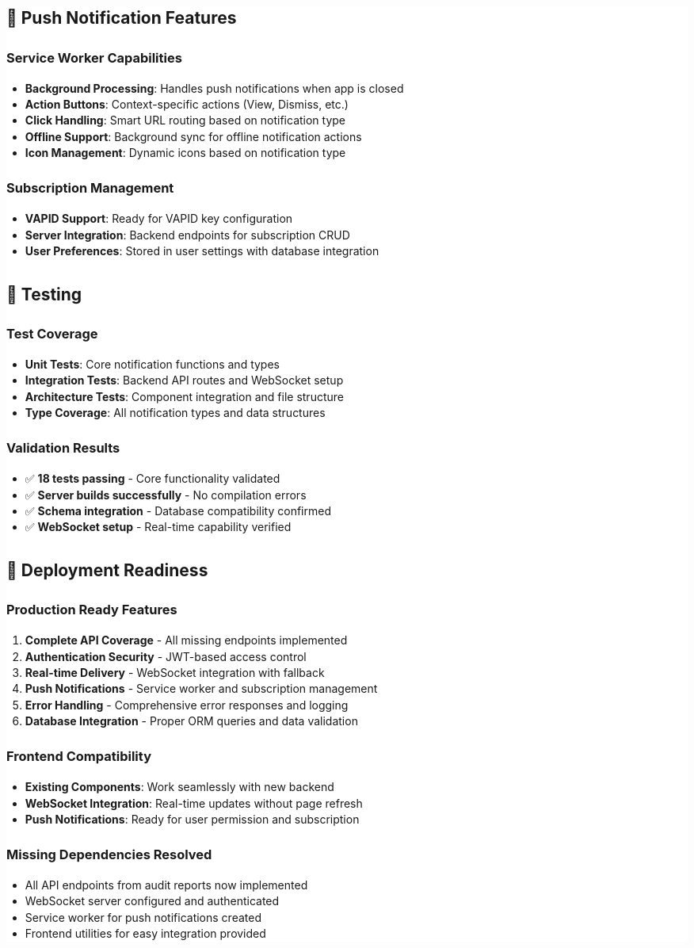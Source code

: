 ## 📱 Push Notification Features

### Service Worker Capabilities
- **Background Processing**: Handles push notifications when app is closed
- **Action Buttons**: Context-specific actions (View, Dismiss, etc.)
- **Click Handling**: Smart URL routing based on notification type
- **Offline Support**: Background sync for offline notification actions
- **Icon Management**: Dynamic icons based on notification type

### Subscription Management
- **VAPID Support**: Ready for VAPID key configuration
- **Server Integration**: Backend endpoints for subscription CRUD
- **User Preferences**: Stored in user settings with database integration

## 🧪 Testing

### Test Coverage
- **Unit Tests**: Core notification functions and types
- **Integration Tests**: Backend API routes and WebSocket setup  
- **Architecture Tests**: Component integration and file structure
- **Type Coverage**: All notification types and data structures

### Validation Results
- ✅ **18 tests passing** - Core functionality validated
- ✅ **Server builds successfully** - No compilation errors
- ✅ **Schema integration** - Database compatibility confirmed
- ✅ **WebSocket setup** - Real-time capability verified

## 🚀 Deployment Readiness

### Production Ready Features
1. **Complete API Coverage** - All missing endpoints implemented
2. **Authentication Security** - JWT-based access control
3. **Real-time Delivery** - WebSocket integration with fallback
4. **Push Notifications** - Service worker and subscription management
5. **Error Handling** - Comprehensive error responses and logging
6. **Database Integration** - Proper ORM queries and data validation

### Frontend Compatibility
- **Existing Components**: Work seamlessly with new backend
- **WebSocket Integration**: Real-time updates without page refresh
- **Push Notifications**: Ready for user permission and subscription

### Missing Dependencies Resolved
- All API endpoints from audit reports now implemented
- WebSocket server configured and authenticated
- Service worker for push notifications created
- Frontend utilities for easy integration provided

